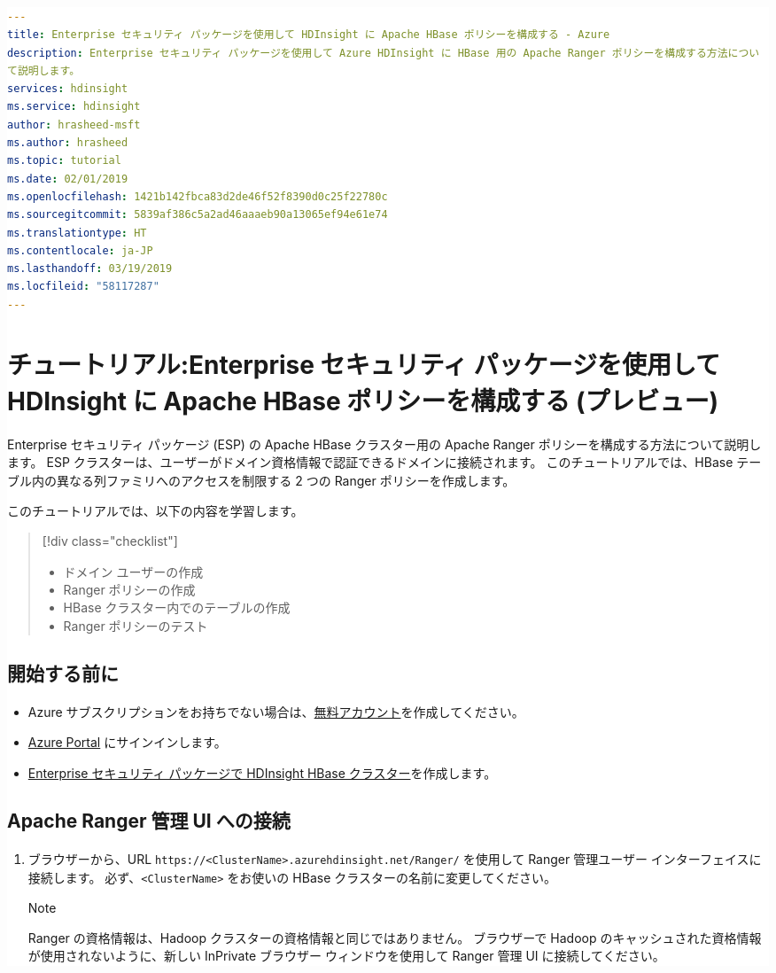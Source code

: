 ```yaml
---
title: Enterprise セキュリティ パッケージを使用して HDInsight に Apache HBase ポリシーを構成する - Azure
description: Enterprise セキュリティ パッケージを使用して Azure HDInsight に HBase 用の Apache Ranger ポリシーを構成する方法について説明します。
services: hdinsight
ms.service: hdinsight
author: hrasheed-msft
ms.author: hrasheed
ms.topic: tutorial
ms.date: 02/01/2019
ms.openlocfilehash: 1421b142fbca83d2de46f52f8390d0c25f22780c
ms.sourcegitcommit: 5839af386c5a2ad46aaaeb90a13065ef94e61e74
ms.translationtype: HT
ms.contentlocale: ja-JP
ms.lasthandoff: 03/19/2019
ms.locfileid: "58117287"
---
```

# <a name="tutorial-configure-apache-hbase-policies-in-hdinsight-with-enterprise-security-package-preview"></a>チュートリアル:Enterprise セキュリティ パッケージを使用して HDInsight に Apache HBase ポリシーを構成する (プレビュー)

Enterprise セキュリティ パッケージ (ESP) の Apache HBase クラスター用の Apache Ranger ポリシーを構成する方法について説明します。 ESP クラスターは、ユーザーがドメイン資格情報で認証できるドメインに接続されます。 このチュートリアルでは、HBase テーブル内の異なる列ファミリへのアクセスを制限する 2 つの Ranger ポリシーを作成します。

このチュートリアルでは、以下の内容を学習します。

> [!div class="checklist"]
> * ドメイン ユーザーの作成
> * Ranger ポリシーの作成
> * HBase クラスター内でのテーブルの作成
> * Ranger ポリシーのテスト

## <a name="before-you-begin"></a>開始する前に

* Azure サブスクリプションをお持ちでない場合は、[無料アカウント](https://azure.microsoft.com/free/)を作成してください。

* [Azure Portal](https://portal.azure.com/) にサインインします。

* [Enterprise セキュリティ パッケージで HDInsight HBase クラスター](apache-domain-joined-configure-using-azure-adds.md)を作成します。

## <a name="connect-to-apache-ranger-admin-ui"></a>Apache Ranger 管理 UI への接続

1. ブラウザーから、URL `https://<ClusterName>.azurehdinsight.net/Ranger/` を使用して Ranger 管理ユーザー インターフェイスに接続します。 必ず、`<ClusterName>` をお使いの HBase クラスターの名前に変更してください。

    > [!NOTE]  
    > Ranger の資格情報は、Hadoop クラスターの資格情報と同じではありません。 ブラウザーで Hadoop のキャッシュされた資格情報が使用されないように、新しい InPrivate ブラウザー ウィンドウを使用して Ranger 管理 UI に接続してください。
